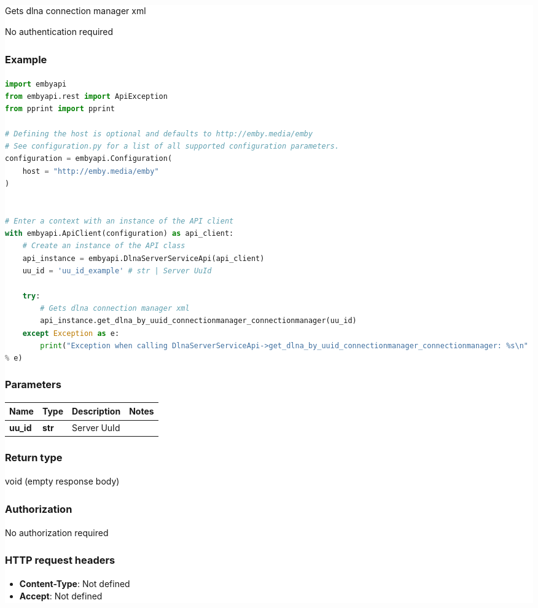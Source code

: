Gets dlna connection manager xml

No authentication required

### Example


```python
import embyapi
from embyapi.rest import ApiException
from pprint import pprint

# Defining the host is optional and defaults to http://emby.media/emby
# See configuration.py for a list of all supported configuration parameters.
configuration = embyapi.Configuration(
    host = "http://emby.media/emby"
)


# Enter a context with an instance of the API client
with embyapi.ApiClient(configuration) as api_client:
    # Create an instance of the API class
    api_instance = embyapi.DlnaServerServiceApi(api_client)
    uu_id = 'uu_id_example' # str | Server UuId

    try:
        # Gets dlna connection manager xml
        api_instance.get_dlna_by_uuid_connectionmanager_connectionmanager(uu_id)
    except Exception as e:
        print("Exception when calling DlnaServerServiceApi->get_dlna_by_uuid_connectionmanager_connectionmanager: %s\n" % e)
```



### Parameters


Name | Type | Description  | Notes
------------- | ------------- | ------------- | -------------
 **uu_id** | **str**| Server UuId | 

### Return type

void (empty response body)

### Authorization

No authorization required

### HTTP request headers

 - **Content-Type**: Not defined
 - **Accept**: Not defined
